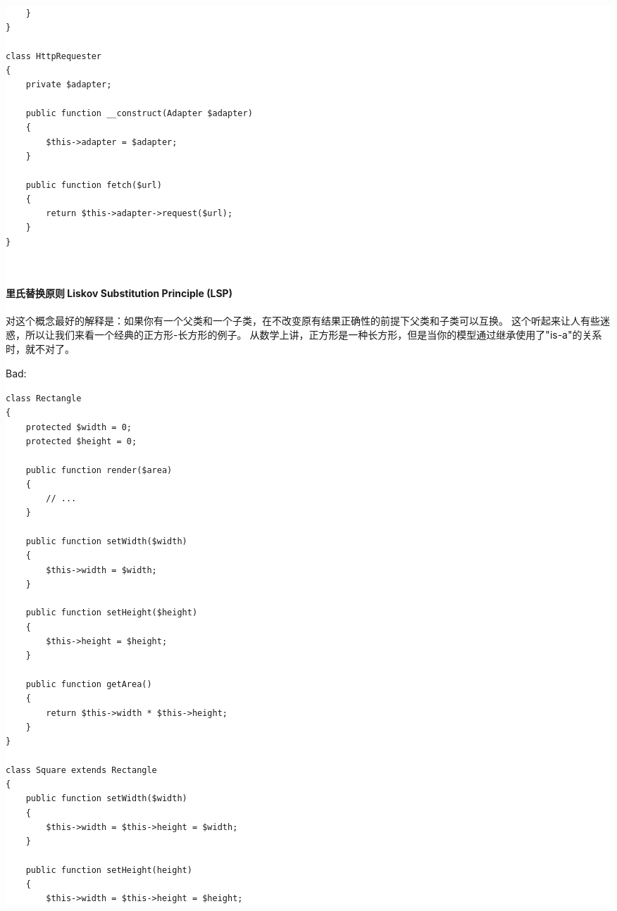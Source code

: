 ```
    }
}

class HttpRequester
{
    private $adapter;

    public function __construct(Adapter $adapter)
    {
        $this->adapter = $adapter;
    }

    public function fetch($url)
    {
        return $this->adapter->request($url);
    }
}

```
<br>

#### 里氏替换原则 Liskov Substitution Principle (LSP)
对这个概念最好的解释是：如果你有一个父类和一个子类，在不改变原有结果正确性的前提下父类和子类可以互换。
这个听起来让人有些迷惑，所以让我们来看一个经典的正方形-长方形的例子。
从数学上讲，正方形是一种长方形，但是当你的模型通过继承使用了"is-a"的关系时，就不对了。

Bad:
```
class Rectangle
{
    protected $width = 0;
    protected $height = 0;

    public function render($area)
    {
        // ...
    }

    public function setWidth($width)
    {
        $this->width = $width;
    }

    public function setHeight($height)
    {
        $this->height = $height;
    }

    public function getArea()
    {
        return $this->width * $this->height;
    }
}

class Square extends Rectangle
{
    public function setWidth($width)
    {
        $this->width = $this->height = $width;
    }

    public function setHeight(height)
    {
        $this->width = $this->height = $height;
```